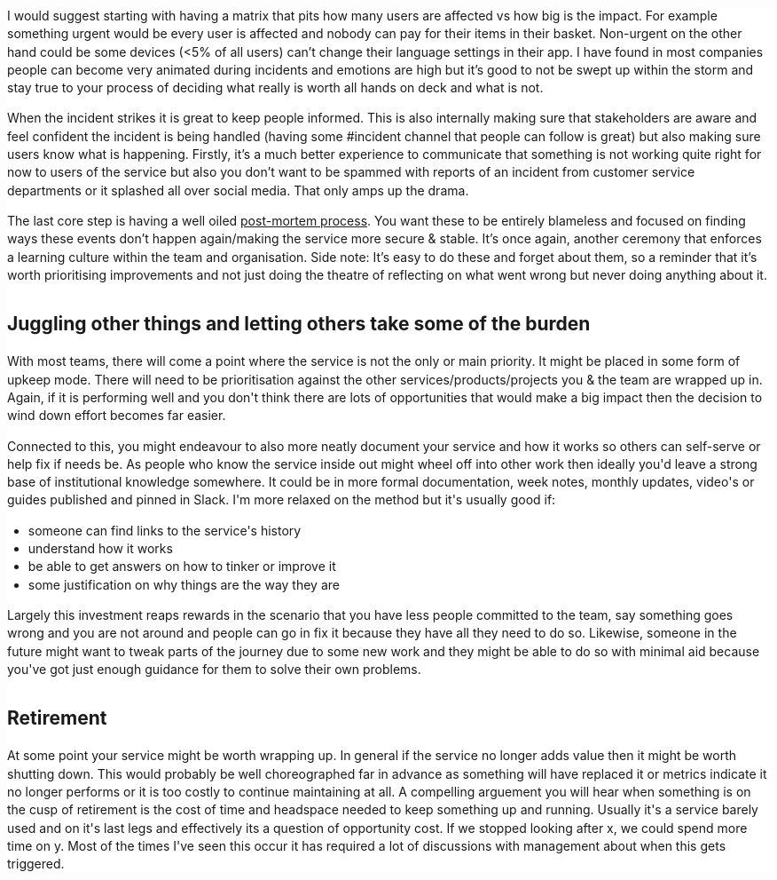 I would suggest starting with having a matrix that pits how many users are affected vs how big is the impact. For example something urgent would be every user is affected and nobody can pay for their items in their basket. Non-urgent on the other hand could be some devices (<5% of all users) can’t change their language settings in their app. I have found in most companies people can become very animated during incidents and emotions are high but it’s good to not be swept up within the storm and stay true to your process of deciding what really is worth all hands on deck and what is not. 

When the incident strikes it is great to keep people informed. This is also internally making sure that stakeholders are aware and feel confident the incident is being handled (having some #incident channel that people can follow is great) but also making sure users know what is happening. Firstly, it’s a much better experience to communicate that something is not working quite right for now to users of the service but also you don’t want to be spammed with reports of an incident from customer service departments or it splashed all over social media. That only amps up the drama.

The last core step is having a well oiled [post-mortem process](https://www.atlassian.com/incident-management/postmortem/templates). You want these to be entirely blameless and focused on finding ways these events don’t happen again/making the service more secure & stable. It’s once again, another ceremony that enforces a learning culture within the team and organisation. Side note: It’s easy to do these and forget about them, so a reminder that it’s worth prioritising improvements and not just doing the theatre of reflecting on what went wrong but never doing anything about it.

## Juggling other things and letting others take some of the burden
With most teams, there will come a point where the service is not the only or main priority. It might be placed in some form of upkeep mode. There will need to be prioritisation against the other services/products/projects you & the team are wrapped up in. Again, if it is performing well and you don't think there are lots of opportunities that would make a big impact then the decision to wind down effort becomes far easier. 

Connected to this, you might endeavour to also more neatly document your service and how it works so others can self-serve or help fix if needs be. As people who know the service inside out might wheel off into other work then ideally you'd leave a strong base of institutional knowledge somewhere. It could be in more formal documentation, week notes, monthly updates, video's or guides published and pinned in Slack. I'm more relaxed on the method but it's usually good if:
- someone can find links to the service's history
- understand how it works
- be able to get answers on how to tinker or improve it
- some justification on why things are the way they are

Largely this investment reaps rewards in the scenario that you have less people committed to the team, say something goes wrong and you are not around and people can go in fix it because they have all they need to do so. Likewise, someone in the future might want to tweak parts of the journey due to some new work and they might be able to do so with minimal aid because you've got just enough guidance for them to solve their own problems.

## Retirement 
At some point your service might be worth wrapping up. In general if the service no longer adds value then it might be worth shutting down. This would probably be well choreographed far in advance as something will have replaced it or metrics indicate it no longer performs or it is too costly to continue maintaining at all. A compelling arguement you will hear when something is on the cusp of retirement is the cost of time and headspace needed to keep something up and running. Usually it's a service barely used and on it's last legs and effectively its a question of opportunity cost. If we stopped looking after x, we could spend more time on y. Most of the times I've seen this occur it has required a lot of discussions with management about when this gets triggered. 
